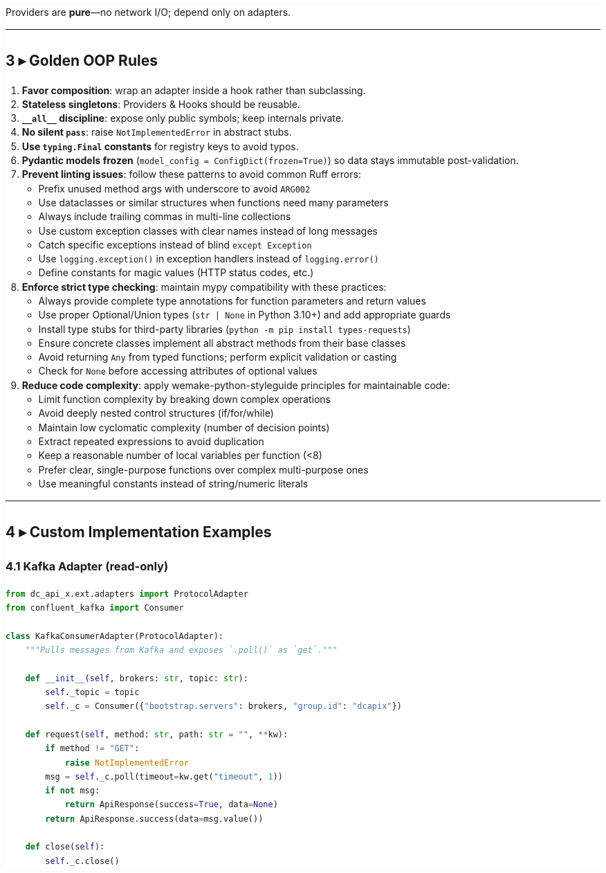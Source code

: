 Providers are **pure**—no network I/O; depend only on adapters.

---

## 3 ▸ Golden OOP Rules

1. **Favor composition**: wrap an adapter inside a hook rather than subclassing.
2. **Stateless singletons**: Providers & Hooks should be reusable.
3. **`__all__` discipline**: expose only public symbols; keep internals private.
4. **No silent `pass`**: raise `NotImplementedError` in abstract stubs.
5. **Use `typing.Final` constants** for registry keys to avoid typos.
6. **Pydantic models frozen** (`model_config = ConfigDict(frozen=True)`) so data
   stays immutable post-validation.
7. **Prevent linting issues**: follow these patterns to avoid common Ruff errors:
   * Prefix unused method args with underscore to avoid `ARG002`
   * Use dataclasses or similar structures when functions need many parameters
   * Always include trailing commas in multi-line collections
   * Use custom exception classes with clear names instead of long messages
   * Catch specific exceptions instead of blind `except Exception`
   * Use `logging.exception()` in exception handlers instead of `logging.error()`
   * Define constants for magic values (HTTP status codes, etc.)
8. **Enforce strict type checking**: maintain mypy compatibility with these practices:
   * Always provide complete type annotations for function parameters and return values
   * Use proper Optional/Union types (`str | None` in Python 3.10+) and add appropriate guards
   * Install type stubs for third-party libraries (`python -m pip install types-requests`)
   * Ensure concrete classes implement all abstract methods from their base classes
   * Avoid returning `Any` from typed functions; perform explicit validation or casting
   * Check for `None` before accessing attributes of optional values
9. **Reduce code complexity**: apply wemake-python-styleguide principles for maintainable code:
   * Limit function complexity by breaking down complex operations
   * Avoid deeply nested control structures (if/for/while)
   * Maintain low cyclomatic complexity (number of decision points)
   * Extract repeated expressions to avoid duplication
   * Keep a reasonable number of local variables per function (<8)
   * Prefer clear, single-purpose functions over complex multi-purpose ones
   * Use meaningful constants instead of string/numeric literals

---

## 4 ▸ Custom Implementation Examples

### 4.1  Kafka Adapter (read-only)

```python
from dc_api_x.ext.adapters import ProtocolAdapter
from confluent_kafka import Consumer

class KafkaConsumerAdapter(ProtocolAdapter):
    """Pulls messages from Kafka and exposes `.poll()` as `get`."""

    def __init__(self, brokers: str, topic: str):
        self._topic = topic
        self._c = Consumer({"bootstrap.servers": brokers, "group.id": "dcapix"})

    def request(self, method: str, path: str = "", **kw):
        if method != "GET":
            raise NotImplementedError
        msg = self._c.poll(timeout=kw.get("timeout", 1))
        if not msg:
            return ApiResponse(success=True, data=None)
        return ApiResponse.success(data=msg.value())

    def close(self):
        self._c.close()
```